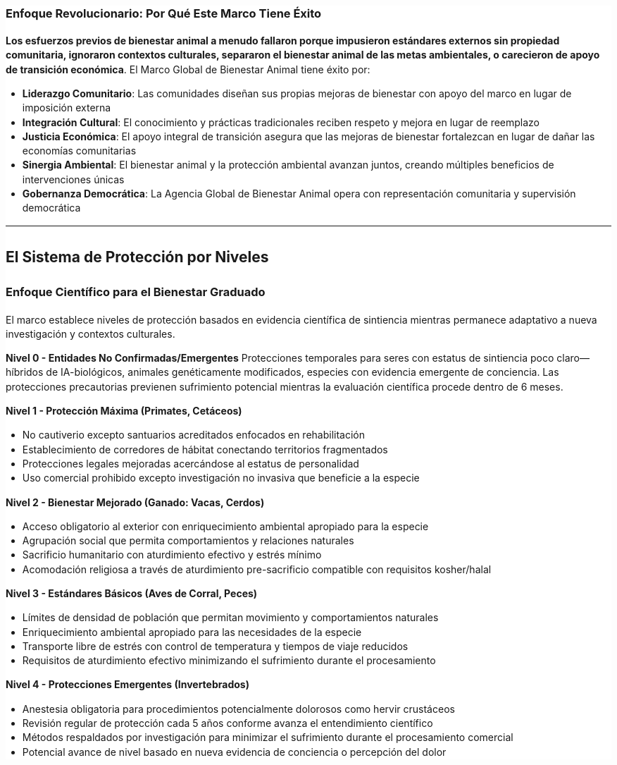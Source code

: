 ### Enfoque Revolucionario: Por Qué Este Marco Tiene Éxito

**Los esfuerzos previos de bienestar animal a menudo fallaron porque impusieron estándares externos sin propiedad comunitaria, ignoraron contextos culturales, separaron el bienestar animal de las metas ambientales, o carecieron de apoyo de transición económica**. El Marco Global de Bienestar Animal tiene éxito por:

- **Liderazgo Comunitario**: Las comunidades diseñan sus propias mejoras de bienestar con apoyo del marco en lugar de imposición externa
- **Integración Cultural**: El conocimiento y prácticas tradicionales reciben respeto y mejora en lugar de reemplazo
- **Justicia Económica**: El apoyo integral de transición asegura que las mejoras de bienestar fortalezcan en lugar de dañar las economías comunitarias
- **Sinergia Ambiental**: El bienestar animal y la protección ambiental avanzan juntos, creando múltiples beneficios de intervenciones únicas
- **Gobernanza Democrática**: La Agencia Global de Bienestar Animal opera con representación comunitaria y supervisión democrática

---

## El Sistema de Protección por Niveles

### Enfoque Científico para el Bienestar Graduado

El marco establece niveles de protección basados en evidencia científica de sintiencia mientras permanece adaptativo a nueva investigación y contextos culturales.

**Nivel 0 - Entidades No Confirmadas/Emergentes**
Protecciones temporales para seres con estatus de sintiencia poco claro—híbridos de IA-biológicos, animales genéticamente modificados, especies con evidencia emergente de conciencia. Las protecciones precautorias previenen sufrimiento potencial mientras la evaluación científica procede dentro de 6 meses.

**Nivel 1 - Protección Máxima (Primates, Cetáceos)**
- No cautiverio excepto santuarios acreditados enfocados en rehabilitación
- Establecimiento de corredores de hábitat conectando territorios fragmentados
- Protecciones legales mejoradas acercándose al estatus de personalidad
- Uso comercial prohibido excepto investigación no invasiva que beneficie a la especie

**Nivel 2 - Bienestar Mejorado (Ganado: Vacas, Cerdos)**
- Acceso obligatorio al exterior con enriquecimiento ambiental apropiado para la especie
- Agrupación social que permita comportamientos y relaciones naturales
- Sacrificio humanitario con aturdimiento efectivo y estrés mínimo
- Acomodación religiosa a través de aturdimiento pre-sacrificio compatible con requisitos kosher/halal

**Nivel 3 - Estándares Básicos (Aves de Corral, Peces)**
- Límites de densidad de población que permitan movimiento y comportamientos naturales
- Enriquecimiento ambiental apropiado para las necesidades de la especie
- Transporte libre de estrés con control de temperatura y tiempos de viaje reducidos
- Requisitos de aturdimiento efectivo minimizando el sufrimiento durante el procesamiento

**Nivel 4 - Protecciones Emergentes (Invertebrados)**
- Anestesia obligatoria para procedimientos potencialmente dolorosos como hervir crustáceos
- Revisión regular de protección cada 5 años conforme avanza el entendimiento científico
- Métodos respaldados por investigación para minimizar el sufrimiento durante el procesamiento comercial
- Potencial avance de nivel basado en nueva evidencia de conciencia o percepción del dolor

